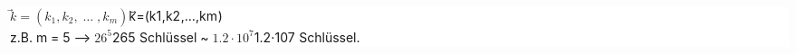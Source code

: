<span class="katex--display"><span class="katex-display"><span class="katex"><span class="katex-mathml"><math><semantics><mrow><mover accent="true"><mrow><mi>k</mi></mrow><mo>⃗</mo></mover><mo>=</mo><mo>(</mo><msub><mi>k</mi><mn>1</mn></msub><mo separator="true">,</mo><msub><mi>k</mi><mn>2</mn></msub><mo separator="true">,</mo><mo>…</mo><mo separator="true">,</mo><msub><mi>k</mi><mi>m</mi></msub><mo>)</mo></mrow><annotation encoding="application/x-tex">\vec{k} = (k_1, k_2, \ldots, k_m)</annotation></semantics></math></span><span class="katex-html" aria-hidden="true"><span class="strut" style="height: 0.97788em;"></span><span class="strut bottom" style="height: 1.22788em; vertical-align: -0.25em;"></span><span class="base"><span class="mord accent"><span class="vlist-t"><span class="vlist-r"><span class="vlist" style="height: 0.97788em;"><span class="" style="top: -3em;"><span class="pstrut" style="height: 3em;"></span><span class="mord"><span class="mord mathit" style="margin-right: 0.03148em;">k</span></span></span><span class="" style="top: -3.26344em;"><span class="pstrut" style="height: 3em;"></span><span class="accent-body accent-vec" style="margin-left: 0em;"><span class="">⃗</span></span></span></span></span></span></span><span class="mrel">=</span><span class="mopen">(</span><span class="mord"><span class="mord mathit" style="margin-right: 0.03148em;">k</span><span class="msupsub"><span class="vlist-t vlist-t2"><span class="vlist-r"><span class="vlist" style="height: 0.301108em;"><span class="" style="top: -2.55em; margin-left: -0.03148em; margin-right: 0.05em;"><span class="pstrut" style="height: 2.7em;"></span><span class="sizing reset-size6 size3 mtight"><span class="mord mathrm mtight">1</span></span></span></span><span class="vlist-s">​</span></span><span class="vlist-r"><span class="vlist" style="height: 0.15em;"></span></span></span></span></span><span class="mpunct">,</span><span class="mord"><span class="mord mathit" style="margin-right: 0.03148em;">k</span><span class="msupsub"><span class="vlist-t vlist-t2"><span class="vlist-r"><span class="vlist" style="height: 0.301108em;"><span class="" style="top: -2.55em; margin-left: -0.03148em; margin-right: 0.05em;"><span class="pstrut" style="height: 2.7em;"></span><span class="sizing reset-size6 size3 mtight"><span class="mord mathrm mtight">2</span></span></span></span><span class="vlist-s">​</span></span><span class="vlist-r"><span class="vlist" style="height: 0.15em;"></span></span></span></span></span><span class="mpunct">,</span><span class="minner">…</span><span class="mpunct">,</span><span class="mord"><span class="mord mathit" style="margin-right: 0.03148em;">k</span><span class="msupsub"><span class="vlist-t vlist-t2"><span class="vlist-r"><span class="vlist" style="height: 0.151392em;"><span class="" style="top: -2.55em; margin-left: -0.03148em; margin-right: 0.05em;"><span class="pstrut" style="height: 2.7em;"></span><span class="sizing reset-size6 size3 mtight"><span class="mord mathit mtight">m</span></span></span></span><span class="vlist-s">​</span></span><span class="vlist-r"><span class="vlist" style="height: 0.15em;"></span></span></span></span></span><span class="mclose">)</span></span></span></span></span></span><br>
z.B. m = 5 --&gt; <span class="katex--inline"><span class="katex"><span class="katex-mathml"><math><semantics><mrow><mn>2</mn><msup><mn>6</mn><mn>5</mn></msup></mrow><annotation encoding="application/x-tex">26^5</annotation></semantics></math></span><span class="katex-html" aria-hidden="true"><span class="strut" style="height: 0.814108em;"></span><span class="strut bottom" style="height: 0.814108em; vertical-align: 0em;"></span><span class="base"><span class="mord mathrm">2</span><span class="mord"><span class="mord mathrm">6</span><span class="msupsub"><span class="vlist-t"><span class="vlist-r"><span class="vlist" style="height: 0.814108em;"><span class="" style="top: -3.063em; margin-right: 0.05em;"><span class="pstrut" style="height: 2.7em;"></span><span class="sizing reset-size6 size3 mtight"><span class="mord mathrm mtight">5</span></span></span></span></span></span></span></span></span></span></span></span> Schlüssel  ~ <span class="katex--inline"><span class="katex"><span class="katex-mathml"><math><semantics><mrow><mn>1</mn><mi mathvariant="normal">.</mi><mn>2</mn><mo>⋅</mo><mn>1</mn><msup><mn>0</mn><mn>7</mn></msup></mrow><annotation encoding="application/x-tex">1.2 \cdot 10^7</annotation></semantics></math></span><span class="katex-html" aria-hidden="true"><span class="strut" style="height: 0.814108em;"></span><span class="strut bottom" style="height: 0.814108em; vertical-align: 0em;"></span><span class="base"><span class="mord mathrm">1</span><span class="mord mathrm">.</span><span class="mord mathrm">2</span><span class="mbin">⋅</span><span class="mord mathrm">1</span><span class="mord"><span class="mord mathrm">0</span><span class="msupsub"><span class="vlist-t"><span class="vlist-r"><span class="vlist" style="height: 0.814108em;"><span class="" style="top: -3.063em; margin-right: 0.05em;"><span class="pstrut" style="height: 2.7em;"></span><span class="sizing reset-size6 size3 mtight"><span class="mord mathrm mtight">7</span></span></span></span></span></span></span></span></span></span></span></span> Schlüssel.</p>
